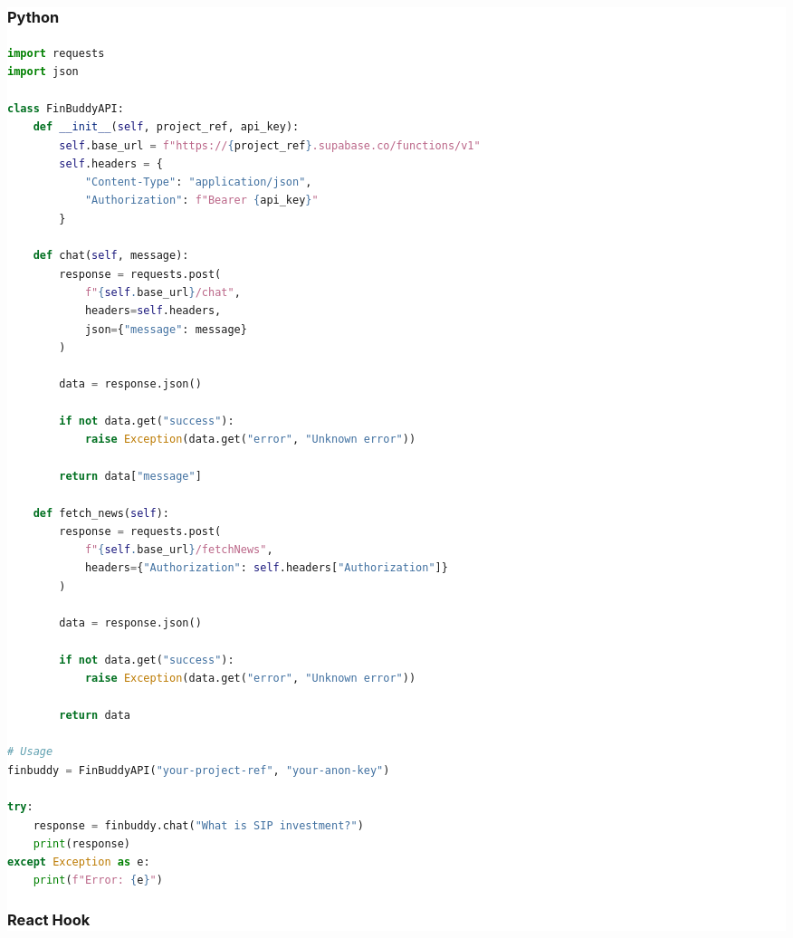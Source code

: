 ### Python

```python
import requests
import json

class FinBuddyAPI:
    def __init__(self, project_ref, api_key):
        self.base_url = f"https://{project_ref}.supabase.co/functions/v1"
        self.headers = {
            "Content-Type": "application/json",
            "Authorization": f"Bearer {api_key}"
        }
    
    def chat(self, message):
        response = requests.post(
            f"{self.base_url}/chat",
            headers=self.headers,
            json={"message": message}
        )
        
        data = response.json()
        
        if not data.get("success"):
            raise Exception(data.get("error", "Unknown error"))
        
        return data["message"]
    
    def fetch_news(self):
        response = requests.post(
            f"{self.base_url}/fetchNews",
            headers={"Authorization": self.headers["Authorization"]}
        )
        
        data = response.json()
        
        if not data.get("success"):
            raise Exception(data.get("error", "Unknown error"))
        
        return data

# Usage
finbuddy = FinBuddyAPI("your-project-ref", "your-anon-key")

try:
    response = finbuddy.chat("What is SIP investment?")
    print(response)
except Exception as e:
    print(f"Error: {e}")
```

### React Hook
